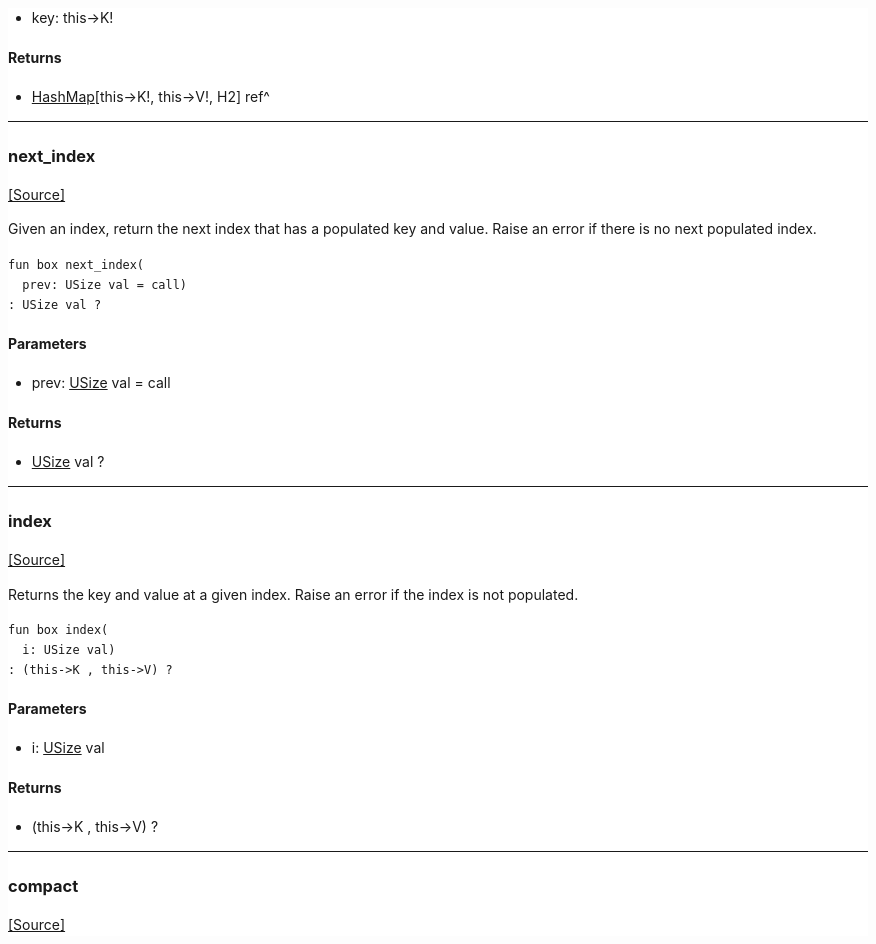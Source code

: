 *   key: this->K!

#### Returns

* [HashMap](collections-HashMap.md)\[this->K!, this->V!, H2\] ref^

---

### next_index
<span class="source-link">[[Source]](src/collections/map.md#L267)</span>


Given an index, return the next index that has a populated key and value.
Raise an error if there is no next populated index.


```pony
fun box next_index(
  prev: USize val = call)
: USize val ?
```
#### Parameters

*   prev: [USize](builtin-USize.md) val = call

#### Returns

* [USize](builtin-USize.md) val ?

---

### index
<span class="source-link">[[Source]](src/collections/map.md#L279)</span>


Returns the key and value at a given index.
Raise an error if the index is not populated.


```pony
fun box index(
  i: USize val)
: (this->K , this->V) ?
```
#### Parameters

*   i: [USize](builtin-USize.md) val

#### Returns

* (this->K , this->V) ?

---

### compact
<span class="source-link">[[Source]](src/collections/map.md#L286)</span>

